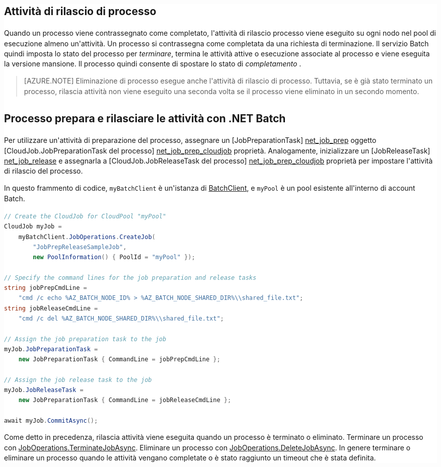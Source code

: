 ## <a name="job-release-task"></a>Attività di rilascio di processo

Quando un processo viene contrassegnato come completato, l'attività di rilascio processo viene eseguito su ogni nodo nel pool di esecuzione almeno un'attività. Un processo si contrassegna come completata da una richiesta di terminazione. Il servizio Batch quindi imposta lo stato del processo per *terminare*, termina le attività attive o esecuzione associate al processo e viene eseguita la versione mansione. Il processo quindi consente di spostare lo stato di *completamento* .

> [AZURE.NOTE] Eliminazione di processo esegue anche l'attività di rilascio di processo. Tuttavia, se è già stato terminato un processo, rilascia attività non viene eseguito una seconda volta se il processo viene eliminato in un secondo momento.

## <a name="job-prep-and-release-tasks-with-batch-net"></a>Processo prepara e rilasciare le attività con .NET Batch

Per utilizzare un'attività di preparazione del processo, assegnare un [JobPreparationTask] [ net_job_prep] oggetto [CloudJob.JobPreparationTask del processo] [ net_job_prep_cloudjob] proprietà. Analogamente, inizializzare un [JobReleaseTask] [ net_job_release] e assegnarla a [CloudJob.JobReleaseTask del processo] [ net_job_prep_cloudjob] proprietà per impostare l'attività di rilascio del processo.

In questo frammento di codice, `myBatchClient` è un'istanza di [BatchClient][net_batch_client], e `myPool` è un pool esistente all'interno di account Batch.

```csharp
// Create the CloudJob for CloudPool "myPool"
CloudJob myJob =
    myBatchClient.JobOperations.CreateJob(
        "JobPrepReleaseSampleJob",
        new PoolInformation() { PoolId = "myPool" });

// Specify the command lines for the job preparation and release tasks
string jobPrepCmdLine =
    "cmd /c echo %AZ_BATCH_NODE_ID% > %AZ_BATCH_NODE_SHARED_DIR%\\shared_file.txt";
string jobReleaseCmdLine =
    "cmd /c del %AZ_BATCH_NODE_SHARED_DIR%\\shared_file.txt";

// Assign the job preparation task to the job
myJob.JobPreparationTask =
    new JobPreparationTask { CommandLine = jobPrepCmdLine };

// Assign the job release task to the job
myJob.JobReleaseTask =
    new JobPreparationTask { CommandLine = jobReleaseCmdLine };

await myJob.CommitAsync();
```

Come detto in precedenza, rilascia attività viene eseguita quando un processo è terminato o eliminato. Terminare un processo con [JobOperations.TerminateJobAsync][net_job_terminate]. Eliminare un processo con [JobOperations.DeleteJobAsync][net_job_delete]. In genere terminare o eliminare un processo quando le attività vengano completate o è stato raggiunto un timeout che è stata definita.


[api_net]: http://msdn.microsoft.com/library/azure/mt348682.aspx
[api_net_listjobs]: https://msdn.microsoft.com/library/azure/microsoft.azure.batch.joboperations.listjobs.aspx
[api_rest]: http://msdn.microsoft.com/library/azure/dn820158.aspx
[azure_storage]: https://azure.microsoft.com/services/storage/
[portal]: https://portal.azure.com
[job_prep_release_sample]: https://github.com/Azure/azure-batch-samples/tree/master/CSharp/ArticleProjects/JobPrepRelease
[forum_post]: https://social.msdn.microsoft.com/Forums/en-US/87b19671-1bdf-427a-972c-2af7e5ba82d9/installing-applications-and-staging-data-on-batch-compute-nodes?forum=azurebatch
[net_batch_client]: https://msdn.microsoft.com/library/azure/microsoft.azure.batch.batchclient.aspx
[net_job_prep]: https://msdn.microsoft.com/library/azure/microsoft.azure.batch.jobpreparationtask.aspx
[net_job_prep_cloudjob]: https://msdn.microsoft.com/library/azure/microsoft.azure.batch.cloudjob.jobpreparationtask.aspx
[net_job_prep_resourcefiles]: https://msdn.microsoft.com/library/azure/microsoft.azure.batch.jobpreparationtask.resourcefiles.aspx
[net_job_delete]: https://msdn.microsoft.com/library/azure/microsoft.azure.batch.joboperations.deletejobasync.aspx
[net_job_terminate]: https://msdn.microsoft.com/library/azure/microsoft.azure.batch.joboperations.terminatejobasync.aspx
[net_job_release]: https://msdn.microsoft.com/library/azure/microsoft.azure.batch.jobreleasetask.aspx
[net_job_release_cloudjob]: https://msdn.microsoft.com/library/azure/microsoft.azure.batch.cloudjob.jobreleasetask.aspx
[pool_starttask]: https://msdn.microsoft.com/library/azure/microsoft.azure.batch.cloudpool.starttask.aspx
[net_list_certs]: https://msdn.microsoft.com/library/azure/microsoft.azure.batch.certificateoperations.listcertificates.aspx
[net_list_compute_nodes]: https://msdn.microsoft.com/library/azure/microsoft.azure.batch.pooloperations.listcomputenodes.aspx
[net_list_job_schedules]: https://msdn.microsoft.com/library/azure/microsoft.azure.batch.jobscheduleoperations.listjobschedules.aspx
[net_list_jobprep_status]: https://msdn.microsoft.com/library/azure/microsoft.azure.batch.joboperations.listjobpreparationandreleasetaskstatus.aspx
[net_list_jobs]: https://msdn.microsoft.com/library/azure/microsoft.azure.batch.joboperations.listjobs.aspx
[net_list_nodefiles]: https://msdn.microsoft.com/library/azure/microsoft.azure.batch.joboperations.listnodefiles.aspx
[net_list_pools]: https://msdn.microsoft.com/library/azure/microsoft.azure.batch.pooloperations.listpools.aspx
[net_list_schedule_jobs]: https://msdn.microsoft.com/library/azure/microsoft.azure.batch.jobscheduleoperations.listjobs.aspx
[net_list_task_files]: https://msdn.microsoft.com/library/azure/microsoft.azure.batch.cloudtask.listnodefiles.aspx
[net_list_tasks]: https://msdn.microsoft.com/library/azure/microsoft.azure.batch.joboperations.listtasks.aspx
[1]: ./media/batch-job-prep-release/portal-jobprep-01.png